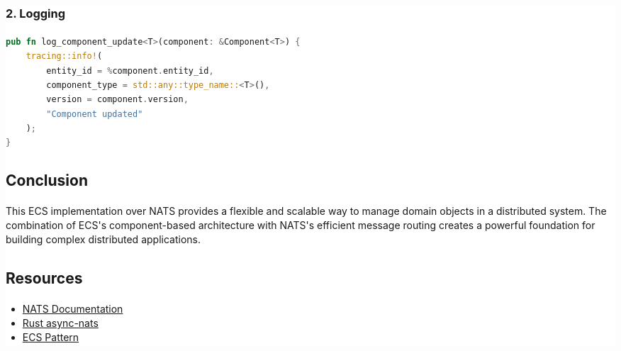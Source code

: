 ### 2. Logging

```rust
pub fn log_component_update<T>(component: &Component<T>) {
    tracing::info!(
        entity_id = %component.entity_id,
        component_type = std::any::type_name::<T>(),
        version = component.version,
        "Component updated"
    );
}
```

## Conclusion

This ECS implementation over NATS provides a flexible and scalable way to manage domain objects in a distributed system. The combination of ECS's component-based architecture with NATS's efficient message routing creates a powerful foundation for building complex distributed applications.

## Resources

- [NATS Documentation](https://docs.nats.io/)
- [Rust async-nats](https://docs.rs/async-nats)
- [ECS Pattern](https://gameprogrammingpatterns.com/component.html) 